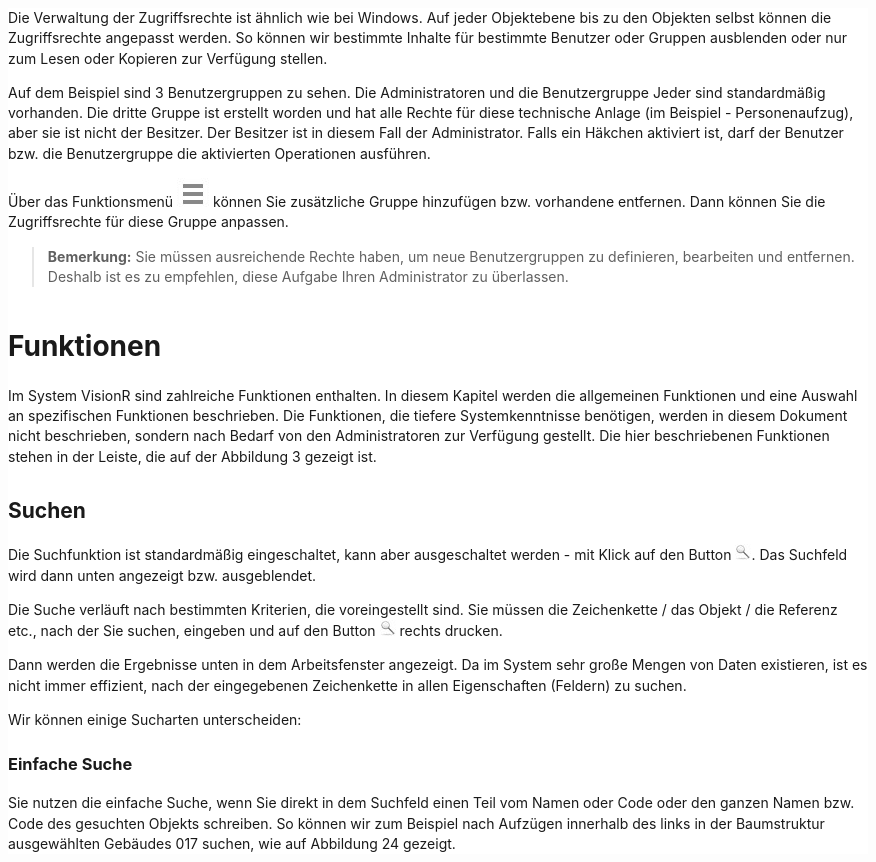 Die Verwaltung der Zugriffsrechte ist ähnlich wie bei Windows. Auf jeder Objektebene bis zu den Objekten selbst können die Zugriffsrechte angepasst werden. So können wir bestimmte Inhalte für bestimmte Benutzer oder Gruppen ausblenden oder nur zum Lesen oder Kopieren zur Verfügung stellen.

Auf dem Beispiel sind 3 Benutzergruppen zu sehen. Die Administratoren und die Benutzergruppe Jeder sind standardmäßig vorhanden. Die dritte Gruppe ist erstellt worden und hat alle Rechte für diese technische Anlage (im Beispiel - Personenaufzug), aber sie ist nicht der Besitzer. Der Besitzer ist in diesem Fall der Administrator.
Falls ein Häkchen aktiviert ist, darf der Benutzer bzw. die Benutzergruppe die aktivierten Operationen ausführen.

Über das Funktionsmenü ![Qooxdoo Applikationsmaske - Menü Button](/uploads/v6/de-allgemein/vr6-menu_button_grau.png "Menü Button") können Sie zusätzliche Gruppe hinzufügen bzw. vorhandene entfernen. Dann können Sie die Zugriffsrechte für diese Gruppe anpassen.

> **Bemerkung:** Sie müssen ausreichende Rechte haben, um neue Benutzergruppen zu definieren, bearbeiten und entfernen. Deshalb ist es zu empfehlen, diese Aufgabe Ihren Administrator zu überlassen.



# Funktionen

Im System VisionR sind zahlreiche Funktionen enthalten. In diesem Kapitel werden die allgemeinen Funktionen und eine Auswahl an spezifischen Funktionen beschrieben. Die Funktionen, die tiefere Systemkenntnisse benötigen, werden in diesem Dokument nicht beschrieben, sondern nach Bedarf von den Administratoren zur Verfügung gestellt. Die hier beschriebenen Funktionen stehen in der Leiste, die auf der Abbildung 3 gezeigt ist.


## Suchen

Die Suchfunktion ist standardmäßig eingeschaltet, kann aber ausgeschaltet werden - mit Klick auf den Button ![Qooxdoo Applikationsmaske - Menü Button Suchen](/uploads/v6/de-allgemein/vr6-button_suchen.png "Menü Button Suchen"). Das Suchfeld wird dann unten angezeigt bzw. ausgeblendet.

Die Suche verläuft nach bestimmten Kriterien, die voreingestellt sind. Sie müssen die Zeichenkette / das Objekt / die Referenz etc., nach der Sie suchen, eingeben und auf den Button ![Qooxdoo Applikationsmaske - Menü Button Suchen](/uploads/v6/de-allgemein/vr6-button_suchen.png "Menü Button Suchen") rechts drucken.

Dann werden die Ergebnisse unten in dem Arbeitsfenster angezeigt. Da im System sehr große Mengen von Daten existieren, ist es nicht immer effizient, nach der eingegebenen Zeichenkette in allen Eigenschaften (Feldern) zu suchen.

Wir können einige Sucharten unterscheiden:

### Einfache Suche

Sie nutzen die einfache Suche, wenn Sie direkt in dem Suchfeld einen Teil vom Namen oder Code oder den ganzen Namen bzw. Code des gesuchten Objekts schreiben. So können wir zum Beispiel nach Aufzügen innerhalb des links in der Baumstruktur ausgewählten Gebäudes 017 suchen, wie auf Abbildung 24 gezeigt.
